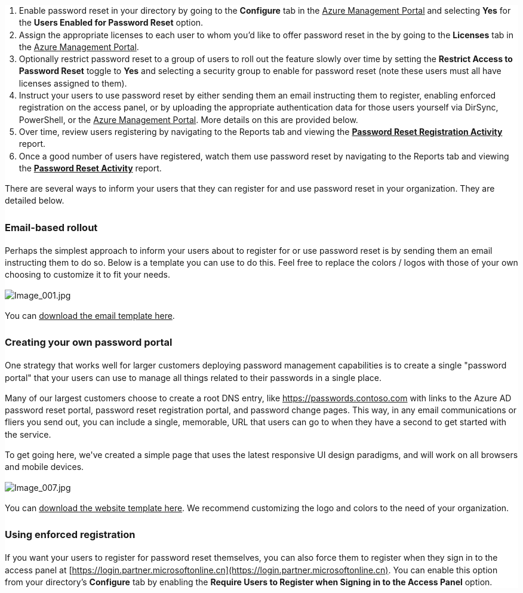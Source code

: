 1. Enable password reset in your directory by going to the **Configure** tab in the [Azure Management Portal](https://manage.windowsazure.cn) and selecting **Yes** for the **Users Enabled for Password Reset** option.
2. Assign the appropriate licenses to each user to whom you’d like to offer password reset in the by going to the **Licenses** tab in the [Azure Management Portal](https://manage.windowsazure.cn).
3. Optionally restrict password reset to a group of users to roll out the feature slowly over time by setting the **Restrict Access to Password Reset** toggle to **Yes** and selecting a security group to enable for password reset (note these users must all have licenses assigned to them).
4. Instruct your users to use password reset by either sending them an email instructing them to register, enabling enforced registration on the access panel, or by uploading the appropriate authentication data for those users yourself via DirSync, PowerShell, or the [Azure Management Portal](https://manage.windowsazure.cn).  More details on this are provided below.
5. Over time, review users registering by navigating to the Reports tab and viewing the [**Password Reset Registration Activity**](/documentation/articles/active-directory-passwords-get-insights/#view-password-reset-registration-activity-in-the-classic-portal/) report.
6. Once a good number of users have registered, watch them use password reset by navigating to the Reports tab and viewing the [**Password Reset Activity**](/documentation/articles/active-directory-passwords-get-insights/#view-password-reset-activity-in-the-classic-portal/) report.

There are several ways to inform your users that they can register for and use password reset in your organization.  They are detailed below.

### Email-based rollout
Perhaps the simplest approach to inform your users about to register for or use password reset is by sending them an email instructing them to do so.  Below is a template you can use to do this.  Feel free to replace the colors / logos with those of your own choosing to customize it to fit your needs.

  ![][001]

You can [download the email template here](https://1drv.ms/f/s!AharQMeRmrWggcNnPlk_7xHInYJzow).

### Creating your own password portal
One strategy that works well for larger customers deploying password management capabilities is to create a single "password portal" that your users can use to manage all things related to their passwords in a single place.  

Many of our largest customers choose to create a root DNS entry, like https://passwords.contoso.com with links to the Azure AD password reset portal, password reset registration portal, and password change pages.  This way, in any email communications or fliers you send out, you can include a single, memorable, URL that users can go to when they have a second to get started with the service.

To get going here, we've created a simple page that uses the latest responsive UI design paradigms, and will work on all browsers and mobile devices.

  ![][007]

You can [download the website template here](https://github.com/kenhoff/password-reset-page).  We recommend customizing the logo and colors to the need of your organization.

### Using enforced registration
If you want your users to register for password reset themselves, you can also force them to register when they sign in to the access panel at [https://login.partner.microsoftonline.cn](https://login.partner.microsoftonline.cn).  You can enable this option from your directory’s **Configure** tab by enabling the **Require Users to Register when Signing in to the Access Panel** option.  


[001]: ./media/active-directory-passwords-best-practices/001.jpg "Image_001.jpg"
[002]: ./media/active-directory-passwords-best-practices/002.jpg "Image_002.jpg"
[003]: ./media/active-directory-passwords-best-practices/003.jpg "Image_003.jpg"
[004]: ./media/active-directory-passwords-best-practices/004.jpg "Image_004.jpg"
[005]: ./media/active-directory-passwords-best-practices/005.jpg "Image_005.jpg"
[006]: ./media/active-directory-passwords-best-practices/006.jpg "Image_006.jpg"
[007]: ./media/active-directory-passwords-best-practices/007.jpg "Image_007.jpg"